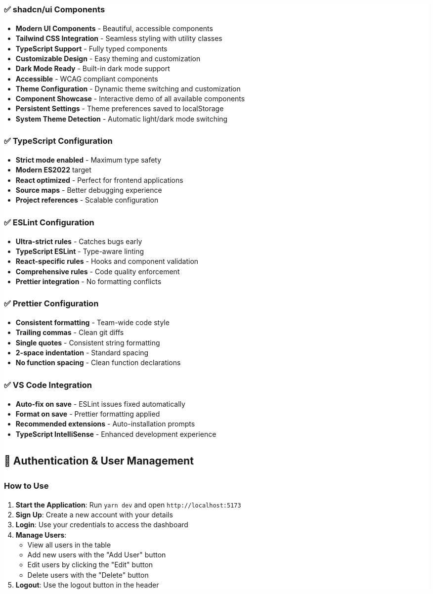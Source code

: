 ### **✅ shadcn/ui Components**

- **Modern UI Components** - Beautiful, accessible components
- **Tailwind CSS Integration** - Seamless styling with utility classes
- **TypeScript Support** - Fully typed components
- **Customizable Design** - Easy theming and customization
- **Dark Mode Ready** - Built-in dark mode support
- **Accessible** - WCAG compliant components
- **Theme Configuration** - Dynamic theme switching and customization
- **Component Showcase** - Interactive demo of all available components
- **Persistent Settings** - Theme preferences saved to localStorage
- **System Theme Detection** - Automatic light/dark mode switching

### **✅ TypeScript Configuration**

- **Strict mode enabled** - Maximum type safety
- **Modern ES2022** target
- **React optimized** - Perfect for frontend applications
- **Source maps** - Better debugging experience
- **Project references** - Scalable configuration

### **✅ ESLint Configuration**

- **Ultra-strict rules** - Catches bugs early
- **TypeScript ESLint** - Type-aware linting
- **React-specific rules** - Hooks and component validation
- **Comprehensive rules** - Code quality enforcement
- **Prettier integration** - No formatting conflicts

### **✅ Prettier Configuration**

- **Consistent formatting** - Team-wide code style
- **Trailing commas** - Clean git diffs
- **Single quotes** - Consistent string formatting
- **2-space indentation** - Standard spacing
- **No function spacing** - Clean function declarations

### **✅ VS Code Integration**

- **Auto-fix on save** - ESLint issues fixed automatically
- **Format on save** - Prettier formatting applied
- **Recommended extensions** - Auto-installation prompts
- **TypeScript IntelliSense** - Enhanced development experience

## 🔐 Authentication & User Management

### **How to Use**

1. **Start the Application**: Run `yarn dev` and open `http://localhost:5173`
2. **Sign Up**: Create a new account with your details
3. **Login**: Use your credentials to access the dashboard
4. **Manage Users**:
   - View all users in the table
   - Add new users with the "Add User" button
   - Edit users by clicking the "Edit" button
   - Delete users with the "Delete" button
5. **Logout**: Use the logout button in the header
